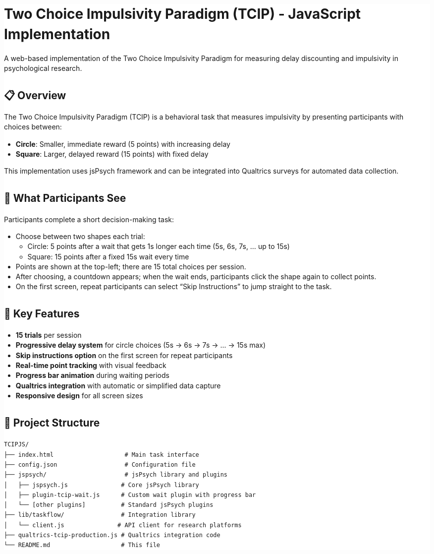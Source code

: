 # Two Choice Impulsivity Paradigm (TCIP) - JavaScript Implementation

A web-based implementation of the Two Choice Impulsivity Paradigm for measuring delay discounting and impulsivity in psychological research.

## 📋 Overview

The Two Choice Impulsivity Paradigm (TCIP) is a behavioral task that measures impulsivity by presenting participants with choices between:
- **Circle**: Smaller, immediate reward (5 points) with increasing delay
- **Square**: Larger, delayed reward (15 points) with fixed delay

This implementation uses jsPsych framework and can be integrated into Qualtrics surveys for automated data collection.

## 👀 What Participants See

Participants complete a short decision-making task:

- Choose between two shapes each trial:
  - Circle: 5 points after a wait that gets 1s longer each time (5s, 6s, 7s, … up to 15s)
  - Square: 15 points after a fixed 15s wait every time
- Points are shown at the top-left; there are 15 total choices per session.
- After choosing, a countdown appears; when the wait ends, participants click the shape again to collect points.
- On the first screen, repeat participants can select “Skip Instructions” to jump straight to the task.

## 🎯 Key Features

- **15 trials** per session
- **Progressive delay system** for circle choices (5s → 6s → 7s → ... → 15s max)
- **Skip instructions option** on the first screen for repeat participants
- **Real-time point tracking** with visual feedback
- **Progress bar animation** during waiting periods
- **Qualtrics integration** with automatic or simplified data capture
- **Responsive design** for all screen sizes

## 📁 Project Structure

```
TCIPJS/
├── index.html                    # Main task interface
├── config.json                   # Configuration file
├── jspsych/                      # jsPsych library and plugins
│   ├── jspsych.js               # Core jsPsych library
│   ├── plugin-tcip-wait.js      # Custom wait plugin with progress bar
│   └── [other plugins]          # Standard jsPsych plugins
├── lib/taskflow/                # Integration library
│   └── client.js               # API client for research platforms
├── qualtrics-tcip-production.js # Qualtrics integration code
└── README.md                    # This file
```
